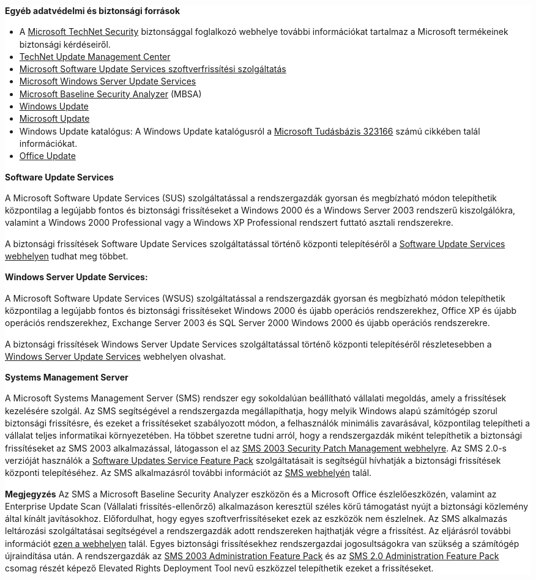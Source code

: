 **Egyéb adatvédelmi és biztonsági források**

-   A [Microsoft TechNet Security](http://go.microsoft.com/fwlink/?linkid=21132) biztonsággal foglalkozó webhelye további információkat tartalmaz a Microsoft termékeinek biztonsági kérdéseiről.
-   [TechNet Update Management Center](http://go.microsoft.com/fwlink/?linkid=69903)
-   [Microsoft Software Update Services szoftverfrissítési szolgáltatás](http://go.microsoft.com/fwlink/?linkid=21133)
-   [Microsoft Windows Server Update Services](http://go.microsoft.com/fwlink/?linkid=50120)
-   [Microsoft Baseline Security Analyzer](http://go.microsoft.com/fwlink/?linkid=21134) (MBSA)
-   [Windows Update](http://go.microsoft.com/fwlink/?linkid=21130)
-   [Microsoft Update](http://update.microsoft.com/microsoftupdate)
-   Windows Update katalógus: A Windows Update katalógusról a [Microsoft Tudásbázis 323166](http://support.microsoft.com/kb/323166) számú cikkében talál információkat.
-   [Office Update](http://go.microsoft.com/fwlink/?linkid=21135)

**Software Update Services**

A Microsoft Software Update Services (SUS) szolgáltatással a rendszergazdák gyorsan és megbízható módon telepíthetik központilag a legújabb fontos és biztonsági frissítéseket a Windows 2000 és a Windows Server 2003 rendszerű kiszolgálókra, valamint a Windows 2000 Professional vagy a Windows XP Professional rendszert futtató asztali rendszerekre.

A biztonsági frissítések Software Update Services szolgáltatással történő központi telepítéséről a [Software Update Services webhelyen](http://go.microsoft.com/fwlink/?linkid=21133) tudhat meg többet.

**Windows Server Update Services:**

A Microsoft Software Update Services (WSUS) szolgáltatással a rendszergazdák gyorsan és megbízható módon telepíthetik központilag a legújabb fontos és biztonsági frissítéseket Windows 2000 és újabb operációs rendszerekhez, Office XP és újabb operációs rendszerekhez, Exchange Server 2003 és SQL Server 2000 Windows 2000 és újabb operációs rendszerekre.

A biztonsági frissítések Windows Server Update Services szolgáltatással történő központi telepítéséről részletesebben a [Windows Server Update Services](http://go.microsoft.com/fwlink/?linkid=50120) webhelyen olvashat.

**Systems Management Server**

A Microsoft Systems Management Server (SMS) rendszer egy sokoldalúan beállítható vállalati megoldás, amely a frissítések kezelésére szolgál. Az SMS segítségével a rendszergazda megállapíthatja, hogy melyik Windows alapú számítógép szorul biztonsági frissítésre, és ezeket a frissítéseket szabályozott módon, a felhasználók minimális zavarásával, központilag telepítheti a vállalat teljes informatikai környezetében. Ha többet szeretne tudni arról, hogy a rendszergazdák miként telepíthetik a biztonsági frissítéseket az SMS 2003 alkalmazással, látogasson el az [SMS 2003 Security Patch Management webhelyre](http://go.microsoft.com/fwlink/?linkid=22939). Az SMS 2.0-s verzióját használók a [Software Updates Service Feature Pack](http://go.microsoft.com/fwlink/?linkid=33340) szolgáltatásait is segítségül hívhatják a biztonsági frissítések központi telepítéséhez. Az SMS alkalmazásról további információt az [SMS webhelyén](http://go.microsoft.com/fwlink/?linkid=21158) talál.

**Megjegyzés** Az SMS a Microsoft Baseline Security Analyzer eszközön és a Microsoft Office észlelőeszközén, valamint az Enterprise Update Scan (Vállalati frissítés-ellenőrző) alkalmazáson keresztül széles körű támogatást nyújt a biztonsági közlemény által kínált javításokhoz. Előfordulhat, hogy egyes szoftverfrissítéseket ezek az eszközök nem észlelnek. Az SMS alkalmazás leltározási szolgáltatásai segítségével a rendszergazdák adott rendszereken hajthatják végre a frissítést. Az eljárásról további információt [ezen a webhelyen](http://go.microsoft.com/fwlink/?linkid=33341) talál. Egyes biztonsági frissítésekhez rendszergazdai jogosultságokra van szükség a számítógép újraindítása után. A rendszergazdák az [SMS 2003 Administration Feature Pack](http://go.microsoft.com/fwlink/?linkid=33387) és az [SMS 2.0 Administration Feature Pack](http://go.microsoft.com/fwlink/?linkid=21161) csomag részét képező Elevated Rights Deployment Tool nevű eszközzel telepíthetik ezeket a frissítéseket.
